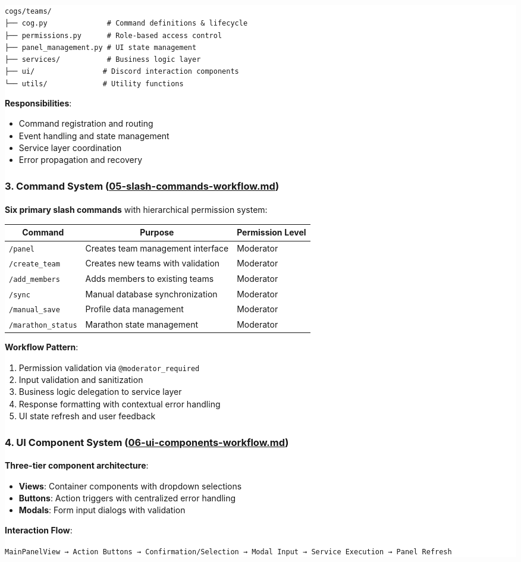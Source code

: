 ```
cogs/teams/
├── cog.py              # Command definitions & lifecycle
├── permissions.py      # Role-based access control
├── panel_management.py # UI state management
├── services/           # Business logic layer
├── ui/                # Discord interaction components
└── utils/             # Utility functions
```

**Responsibilities**:
- Command registration and routing
- Event handling and state management
- Service layer coordination
- Error propagation and recovery

### 3. Command System ([05-slash-commands-workflow.md](docs/05-slash-commands-workflow.md))

**Six primary slash commands** with hierarchical permission system:

| Command | Purpose | Permission Level |
|---------|---------|-----------------|
| `/panel` | Creates team management interface | Moderator |
| `/create_team` | Creates new teams with validation | Moderator |
| `/add_members` | Adds members to existing teams | Moderator |
| `/sync` | Manual database synchronization | Moderator |
| `/manual_save` | Profile data management | Moderator |
| `/marathon_status` | Marathon state management | Moderator |

**Workflow Pattern**:
1. Permission validation via `@moderator_required`
2. Input validation and sanitization
3. Business logic delegation to service layer
4. Response formatting with contextual error handling
5. UI state refresh and user feedback

### 4. UI Component System ([06-ui-components-workflow.md](docs/06-ui-components-workflow.md))

**Three-tier component architecture**:

- **Views**: Container components with dropdown selections
- **Buttons**: Action triggers with centralized error handling
- **Modals**: Form input dialogs with validation

**Interaction Flow**:
```
MainPanelView → Action Buttons → Confirmation/Selection → Modal Input → Service Execution → Panel Refresh
```
